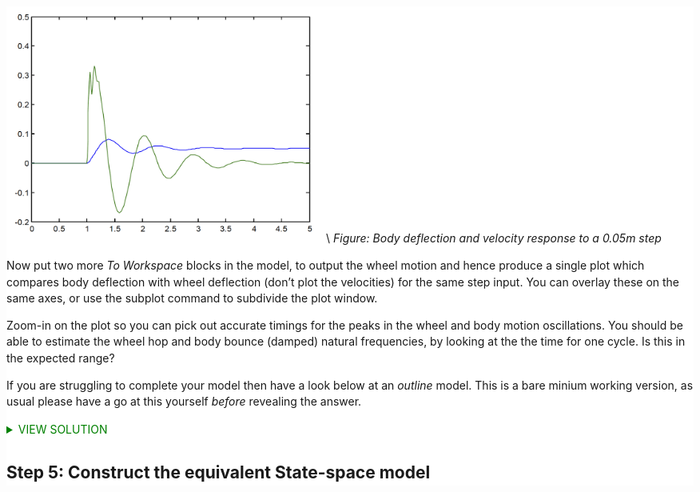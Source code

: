 <img src="figs/suspension_fig8.png" width="400"/>\\
*Figure: Body deflection and velocity response to a 0.05m step*

Now put two more *To Workspace* blocks in the model, to output the wheel motion and hence produce a single plot which compares body deflection with wheel deflection (don’t plot the velocities) for the same step input. You can overlay these on the same axes, or use the subplot command to subdivide the plot window.

Zoom-in on the plot so you can pick out accurate timings for the peaks in the wheel and body motion oscillations. You should be able to estimate the wheel hop and body bounce (damped) natural frequencies, by looking at the the time for one cycle. Is this in the expected range?

If you are struggling to complete your model then have a look below at an *outline* model.  This is a bare minium working version, as usual please have a go at this yourself *before* revealing the answer.

<details close markdown="block"><summary style="color:green;">
    VIEW SOLUTION
  </summary></details>

## Step 5: Construct the equivalent State-space model
